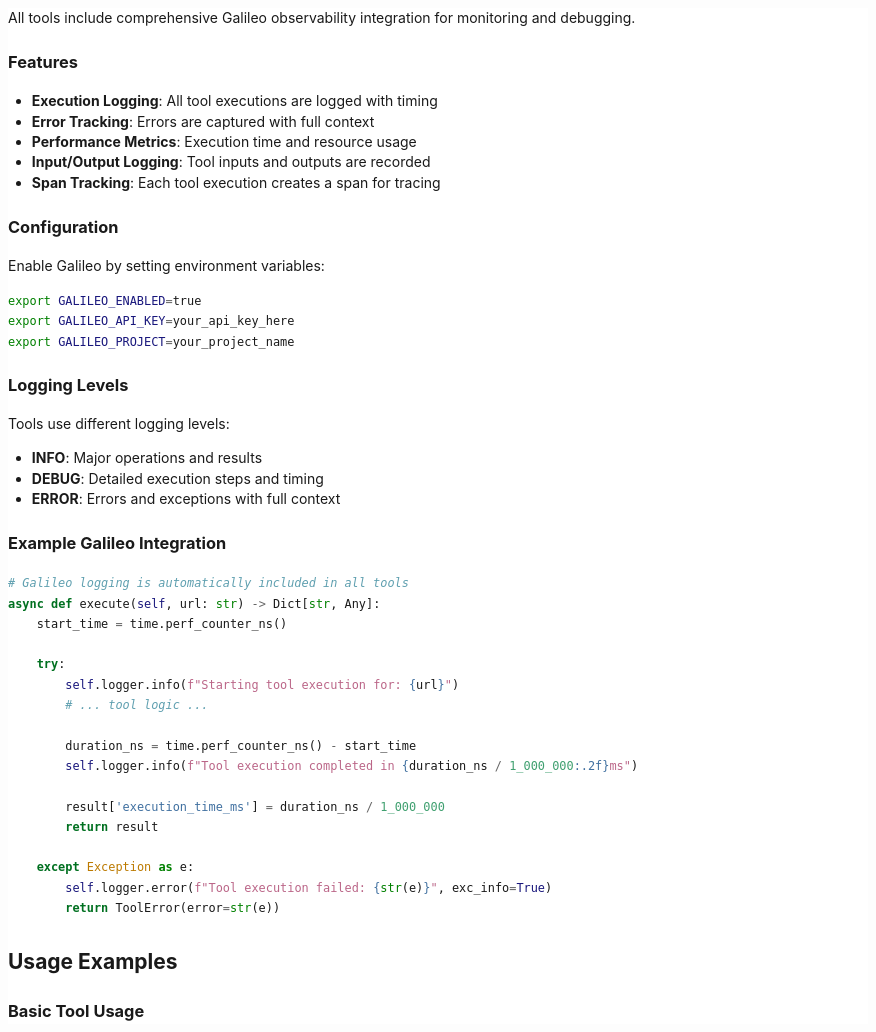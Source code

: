 All tools include comprehensive Galileo observability integration for monitoring and debugging.

### Features
- **Execution Logging**: All tool executions are logged with timing
- **Error Tracking**: Errors are captured with full context
- **Performance Metrics**: Execution time and resource usage
- **Input/Output Logging**: Tool inputs and outputs are recorded
- **Span Tracking**: Each tool execution creates a span for tracing

### Configuration

Enable Galileo by setting environment variables:

```bash
export GALILEO_ENABLED=true
export GALILEO_API_KEY=your_api_key_here
export GALILEO_PROJECT=your_project_name
```

### Logging Levels

Tools use different logging levels:
- **INFO**: Major operations and results
- **DEBUG**: Detailed execution steps and timing
- **ERROR**: Errors and exceptions with full context

### Example Galileo Integration

```python
# Galileo logging is automatically included in all tools
async def execute(self, url: str) -> Dict[str, Any]:
    start_time = time.perf_counter_ns()
    
    try:
        self.logger.info(f"Starting tool execution for: {url}")
        # ... tool logic ...
        
        duration_ns = time.perf_counter_ns() - start_time
        self.logger.info(f"Tool execution completed in {duration_ns / 1_000_000:.2f}ms")
        
        result['execution_time_ms'] = duration_ns / 1_000_000
        return result
        
    except Exception as e:
        self.logger.error(f"Tool execution failed: {str(e)}", exc_info=True)
        return ToolError(error=str(e))
```

## Usage Examples

### Basic Tool Usage
